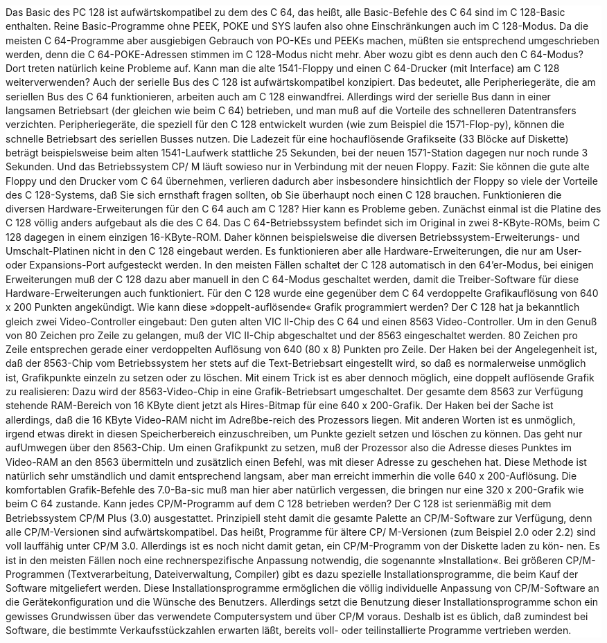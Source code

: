 Das Basic des PC 128 ist aufwärtskompatibel zu dem des C 64, das heißt, alle Basic-Befehle des C 64 sind im C 128-Basic enthalten. Reine Basic-Programme ohne PEEK, POKE und SYS laufen also ohne Einschränkungen auch im C 128-Modus. Da die meisten C 64-Programme aber ausgiebigen Gebrauch von PO-KEs und PEEKs machen, müßten sie entsprechend umgeschrieben werden, denn die C 64-POKE-Adressen stimmen im C 128-Modus nicht mehr. Aber wozu gibt es denn auch den C 64-Modus? Dort treten natürlich keine Probleme auf.
Kann man die alte 1541-Floppy und einen C 64-Drucker (mit Interface) am C 128 weiterverwenden?
Auch der serielle Bus des C 128 ist aufwärtskompatibel konzipiert. Das bedeutet, alle Peripheriegeräte, die am seriellen Bus des C 64 funktionieren, arbeiten auch am C 128 einwandfrei. Allerdings wird der serielle Bus dann in einer langsamen Betriebsart (der gleichen wie beim C 64) betrieben, und man muß auf die Vorteile des schnelleren Datentransfers verzichten. Peripheriegeräte, die speziell für den C 128 entwickelt wurden (wie zum Beispiel die 1571-Flop-py), können die schnelle Betriebsart des seriellen Busses nutzen. Die Ladezeit für eine hochauflösende Grafikseite (33 Blöcke auf Diskette) beträgt beispielsweise beim alten 1541-Laufwerk stattliche 25 Sekunden, bei der neuen 1571-Station dagegen nur noch runde 3 Sekunden.
Und das Betriebssystem CP/ M läuft sowieso nur in Verbindung mit der neuen Floppy.
Fazit: Sie können die gute alte Floppy und den Drucker vom C 64 übernehmen, verlieren dadurch aber insbesondere hinsichtlich der Floppy so viele der Vorteile des C 128-Systems, daß Sie sich ernsthaft fragen sollten, ob Sie überhaupt noch einen C 128 brauchen.
Funktionieren die diversen Hardware-Erweiterungen für den C 64 auch am C 128?
Hier kann es Probleme geben. Zunächst einmal ist die Platine des C 128 völlig anders aufgebaut als die des C 64. Das C 64-Betriebssystem befindet sich im Original in zwei 8-KByte-ROMs, beim C 128 dagegen in einem einzigen 16-KByte-ROM. Daher können beispielsweise die diversen Betriebssystem-Erweiterungs- und Umschalt-Platinen nicht in den C 128 eingebaut werden. Es funktionieren aber alle Hardware-Erweiterungen, die nur am User- oder Expansions-Port aufgesteckt werden. In den meisten Fällen schaltet der C 128 automatisch in den 64’er-Modus, bei einigen Erweiterungen muß der C 128 dazu aber manuell in den C 64-Modus geschaltet werden, damit die Treiber-Software für diese Hardware-Erweiterungen auch funktioniert.
Für den C 128 wurde eine gegenüber dem C 64 verdoppelte Grafikauflösung von 640 x 200 Punkten angekündigt. Wie kann diese »doppelt-auflösende« Grafik programmiert werden?
Der C 128 hat ja bekanntlich gleich zwei Video-Controller eingebaut: Den guten alten VIC II-Chip des C 64 und einen 8563 Video-Controller.
Um in den Genuß von 80 Zeichen pro Zeile zu gelangen, muß der VIC II-Chip abgeschaltet und der 8563 eingeschaltet werden. 80 Zeichen pro Zeile entsprechen gerade einer verdoppelten Auflösung von 640 (80 x 8) Punkten pro Zeile.
Der Haken bei der Angelegenheit ist, daß der 8563-Chip vom Betriebssystem her stets auf die Text-Betriebsart eingestellt wird, so daß es normalerweise unmöglich ist, Grafikpunkte einzeln zu setzen oder zu löschen.
Mit einem Trick ist es aber dennoch möglich, eine doppelt auflösende Grafik zu realisieren: Dazu wird der 8563-Video-Chip in eine Grafik-Betriebsart umgeschaltet. Der gesamte dem 8563 zur Verfügung stehende RAM-Bereich von 16 KByte dient jetzt als Hires-Bitmap für eine 640 x 200-Grafik.
Der Haken bei der Sache ist allerdings, daß die 16 KByte Video-RAM nicht im Adreßbe-reich des Prozessors liegen. Mit anderen Worten ist es unmöglich, irgend etwas direkt in diesen Speicherbereich einzuschreiben, um Punkte gezielt setzen und löschen zu können. Das geht nur aufUmwegen über den 8563-Chip. Um einen Grafikpunkt zu setzen, muß der Prozessor also die Adresse dieses Punktes im Video-RAM an den 8563 übermitteln und zusätzlich einen Befehl, was mit dieser Adresse zu geschehen hat.
Diese Methode ist natürlich sehr umständlich und damit entsprechend langsam, aber man erreicht immerhin die volle 640 x 200-Auflösung. Die komfortablen Grafik-Befehle des 7.0-Ba-sic muß man hier aber natürlich vergessen, die bringen nur eine 320 x 200-Grafik wie beim C 64 zustande.
Kann jedes CP/M-Programm auf dem C 128 betrieben werden?
Der C 128 ist serienmäßig mit dem Betriebssystem CP/M Plus (3.0) ausgestattet. Prinzipiell steht damit die gesamte Palette an CP/M-Software zur Verfügung, denn alle CP/M-Versionen sind aufwärtskompatibel. Das heißt, Programme für ältere CP/ M-Versionen (zum Beispiel 2.0 oder 2.2) sind voll lauffähig unter CP/M 3.0.
Allerdings ist es noch nicht damit getan, ein CP/M-Programm von der Diskette laden zu kön-
nen. Es ist in den meisten Fällen noch eine rechnerspezifische Anpassung notwendig, die sogenannte »Installation«. Bei größeren CP/M-Programmen (Textverarbeitung, Dateiverwaltung, Compiler) gibt es dazu spezielle Installationsprogramme, die beim Kauf der Software mitgeliefert werden. Diese Installationsprogramme ermöglichen die völlig individuelle Anpassung von CP/M-Software an die Gerätekonfiguration und die Wünsche des Benutzers. Allerdings setzt die Benutzung dieser Installationsprogramme schon ein gewisses Grundwissen über das verwendete Computersystem und über CP/M voraus. Deshalb ist es üblich, daß zumindest bei Software, die bestimmte Verkaufsstückzahlen erwarten läßt, bereits voll- oder teilinstallierte Programme vertrieben werden.